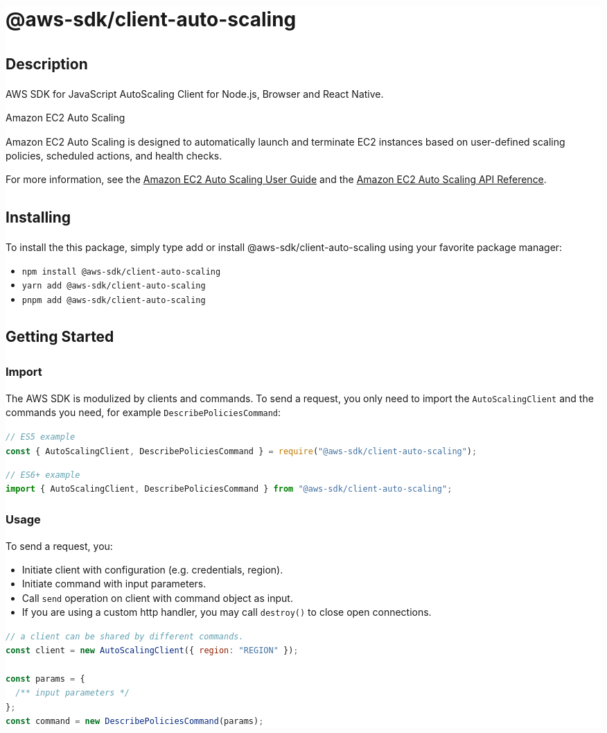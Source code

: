 

# @aws-sdk/client-auto-scaling

## Description

AWS SDK for JavaScript AutoScaling Client for Node.js, Browser and React Native.

<fullname>Amazon EC2 Auto Scaling</fullname>

<p>Amazon EC2 Auto Scaling is designed to automatically launch and terminate EC2 instances
based on user-defined scaling policies, scheduled actions, and health checks.</p>
<p>For more information, see the <a href="https://docs.aws.amazon.com/autoscaling/ec2/userguide/">Amazon EC2 Auto Scaling User Guide</a> and the <a href="https://docs.aws.amazon.com/autoscaling/ec2/APIReference/Welcome.html">Amazon EC2 Auto Scaling API Reference</a>.</p>

## Installing

To install the this package, simply type add or install @aws-sdk/client-auto-scaling
using your favorite package manager:

- `npm install @aws-sdk/client-auto-scaling`
- `yarn add @aws-sdk/client-auto-scaling`
- `pnpm add @aws-sdk/client-auto-scaling`

## Getting Started

### Import

The AWS SDK is modulized by clients and commands.
To send a request, you only need to import the `AutoScalingClient` and
the commands you need, for example `DescribePoliciesCommand`:

```js
// ES5 example
const { AutoScalingClient, DescribePoliciesCommand } = require("@aws-sdk/client-auto-scaling");
```

```ts
// ES6+ example
import { AutoScalingClient, DescribePoliciesCommand } from "@aws-sdk/client-auto-scaling";
```

### Usage

To send a request, you:

- Initiate client with configuration (e.g. credentials, region).
- Initiate command with input parameters.
- Call `send` operation on client with command object as input.
- If you are using a custom http handler, you may call `destroy()` to close open connections.

```js
// a client can be shared by different commands.
const client = new AutoScalingClient({ region: "REGION" });

const params = {
  /** input parameters */
};
const command = new DescribePoliciesCommand(params);
```
